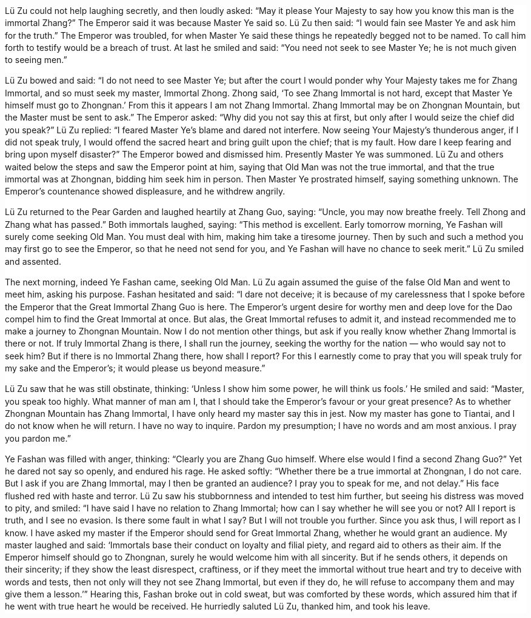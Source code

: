 Lü Zu could not help laughing secretly, and then loudly asked: “May it please Your Majesty to say how you know this man is the immortal Zhang?” The Emperor said it was because Master Ye said so. Lü Zu then said: “I would fain see Master Ye and ask him for the truth.” The Emperor was troubled, for when Master Ye said these things he repeatedly begged not to be named. To call him forth to testify would be a breach of trust. At last he smiled and said: “You need not seek to see Master Ye; he is not much given to seeing men.”

Lü Zu bowed and said: “I do not need to see Master Ye; but after the court I would ponder why Your Majesty takes me for Zhang Immortal, and so must seek my master, Immortal Zhong. Zhong said, ‘To see Zhang Immortal is not hard, except that Master Ye himself must go to Zhongnan.’ From this it appears I am not Zhang Immortal. Zhang Immortal may be on Zhongnan Mountain, but the Master must be sent to ask.” The Emperor asked: “Why did you not say this at first, but only after I would seize the chief did you speak?” Lü Zu replied: “I feared Master Ye’s blame and dared not interfere. Now seeing Your Majesty’s thunderous anger, if I did not speak truly, I would offend the sacred heart and bring guilt upon the chief; that is my fault. How dare I keep fearing and bring upon myself disaster?” The Emperor bowed and dismissed him. Presently Master Ye was summoned. Lü Zu and others waited below the steps and saw the Emperor point at him, saying that Old Man was not the true immortal, and that the true immortal was at Zhongnan, bidding him seek him in person. Then Master Ye prostrated himself, saying something unknown. The Emperor’s countenance showed displeasure, and he withdrew angrily.

Lü Zu returned to the Pear Garden and laughed heartily at Zhang Guo, saying: “Uncle, you may now breathe freely. Tell Zhong and Zhang what has passed.” Both immortals laughed, saying: “This method is excellent. Early tomorrow morning, Ye Fashan will surely come seeking Old Man. You must deal with him, making him take a tiresome journey. Then by such and such a method you may first go to see the Emperor, so that he need not send for you, and Ye Fashan will have no chance to seek merit.” Lü Zu smiled and assented.

The next morning, indeed Ye Fashan came, seeking Old Man. Lü Zu again assumed the guise of the false Old Man and went to meet him, asking his purpose. Fashan hesitated and said: “I dare not deceive; it is because of my carelessness that I spoke before the Emperor that the Great Immortal Zhang Guo is here. The Emperor’s urgent desire for worthy men and deep love for the Dao compel him to find the Great Immortal at once. But alas, the Great Immortal refuses to admit it, and instead recommended me to make a journey to Zhongnan Mountain. Now I do not mention other things, but ask if you really know whether Zhang Immortal is there or not. If truly Immortal Zhang is there, I shall run the journey, seeking the worthy for the nation — who would say not to seek him? But if there is no Immortal Zhang there, how shall I report? For this I earnestly come to pray that you will speak truly for my sake and the Emperor’s; it would please us beyond measure.”

Lü Zu saw that he was still obstinate, thinking: ‘Unless I show him some power, he will think us fools.’ He smiled and said: “Master, you speak too highly. What manner of man am I, that I should take the Emperor’s favour or your great presence? As to whether Zhongnan Mountain has Zhang Immortal, I have only heard my master say this in jest. Now my master has gone to Tiantai, and I do not know when he will return. I have no way to inquire. Pardon my presumption; I have no words and am most anxious. I pray you pardon me.”

Ye Fashan was filled with anger, thinking: “Clearly you are Zhang Guo himself. Where else would I find a second Zhang Guo?” Yet he dared not say so openly, and endured his rage. He asked softly: “Whether there be a true immortal at Zhongnan, I do not care. But I ask if you are Zhang Immortal, may I then be granted an audience? I pray you to speak for me, and not delay.” His face flushed red with haste and terror. Lü Zu saw his stubbornness and intended to test him further, but seeing his distress was moved to pity, and smiled: “I have said I have no relation to Zhang Immortal; how can I say whether he will see you or not? All I report is truth, and I see no evasion. Is there some fault in what I say? But I will not trouble you further. Since you ask thus, I will report as I know. I have asked my master if the Emperor should send for Great Immortal Zhang, whether he would grant an audience. My master laughed and said: ‘Immortals base their conduct on loyalty and filial piety, and regard aid to others as their aim. If the Emperor himself should go to Zhongnan, surely he would welcome him with all sincerity. But if he sends others, it depends on their sincerity; if they show the least disrespect, craftiness, or if they meet the immortal without true heart and try to deceive with words and tests, then not only will they not see Zhang Immortal, but even if they do, he will refuse to accompany them and may give them a lesson.’” Hearing this, Fashan broke out in cold sweat, but was comforted by these words, which assured him that if he went with true heart he would be received. He hurriedly saluted Lü Zu, thanked him, and took his leave.
